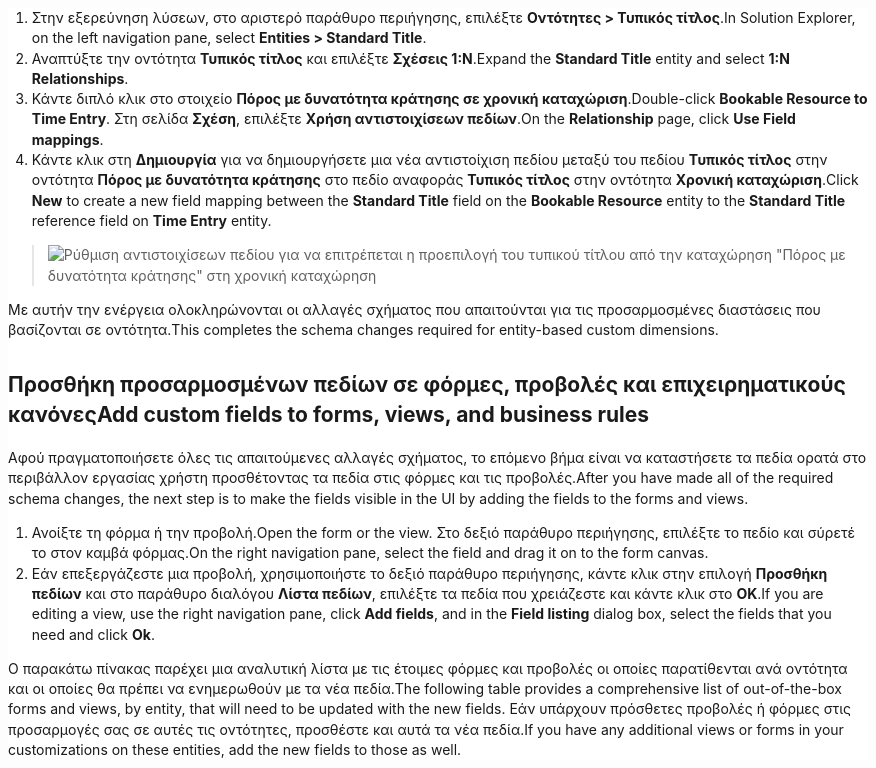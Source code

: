 1. <span data-ttu-id="3c4e4-177">Στην εξερεύνηση λύσεων, στο αριστερό παράθυρο περιήγησης, επιλέξτε **Οντότητες > Τυπικός τίτλος**.</span><span class="sxs-lookup"><span data-stu-id="3c4e4-177">In Solution Explorer, on the left navigation pane, select **Entities > Standard Title**.</span></span>
2. <span data-ttu-id="3c4e4-178">Αναπτύξτε την οντότητα **Τυπικός τίτλος** και επιλέξτε **Σχέσεις 1:N**.</span><span class="sxs-lookup"><span data-stu-id="3c4e4-178">Expand the **Standard Title** entity and select **1:N Relationships**.</span></span>
3. <span data-ttu-id="3c4e4-179">Κάντε διπλό κλικ στο στοιχείο **Πόρος με δυνατότητα κράτησης σε χρονική καταχώριση**.</span><span class="sxs-lookup"><span data-stu-id="3c4e4-179">Double-click **Bookable Resource to Time Entry**.</span></span> <span data-ttu-id="3c4e4-180">Στη σελίδα **Σχέση**, επιλέξτε **Χρήση αντιστοιχίσεων πεδίων**.</span><span class="sxs-lookup"><span data-stu-id="3c4e4-180">On the **Relationship** page, click **Use Field mappings**.</span></span> 
4. <span data-ttu-id="3c4e4-181">Κάντε κλικ στη **Δημιουργία** για να δημιουργήσετε μια νέα αντιστοίχιση πεδίου μεταξύ του πεδίου **Τυπικός τίτλος** στην οντότητα **Πόρος με δυνατότητα κράτησης** στο πεδίο αναφοράς **Τυπικός τίτλος** στην οντότητα **Χρονική καταχώριση**.</span><span class="sxs-lookup"><span data-stu-id="3c4e4-181">Click **New** to create a new field mapping between the **Standard Title** field on the **Bookable Resource** entity to the **Standard Title** reference field on **Time Entry** entity.</span></span> 

> ![Ρύθμιση αντιστοιχίσεων πεδίου για να επιτρέπεται η προεπιλογή του τυπικού τίτλου από την καταχώρηση "Πόρος με δυνατότητα κράτησης" στη χρονική καταχώρηση](media/ST-Mapping2.png)


<span data-ttu-id="3c4e4-183">Με αυτήν την ενέργεια ολοκληρώνονται οι αλλαγές σχήματος που απαιτούνται για τις προσαρμοσμένες διαστάσεις που βασίζονται σε οντότητα.</span><span class="sxs-lookup"><span data-stu-id="3c4e4-183">This completes the schema changes required for entity-based custom dimensions.</span></span>

##  <a name="add-custom-fields-to-forms-views-and-business-rules"></a><span data-ttu-id="3c4e4-184">Προσθήκη προσαρμοσμένων πεδίων σε φόρμες, προβολές και επιχειρηματικούς κανόνες</span><span class="sxs-lookup"><span data-stu-id="3c4e4-184">Add custom fields to forms, views, and business rules</span></span>

<span data-ttu-id="3c4e4-185">Αφού πραγματοποιήσετε όλες τις απαιτούμενες αλλαγές σχήματος, το επόμενο βήμα είναι να καταστήσετε τα πεδία ορατά στο περιβάλλον εργασίας χρήστη προσθέτοντας τα πεδία στις φόρμες και τις προβολές.</span><span class="sxs-lookup"><span data-stu-id="3c4e4-185">After you have made all of the required schema changes, the next step is to make the fields visible in the UI by adding the fields to the forms and views.</span></span>

1. <span data-ttu-id="3c4e4-186">Ανοίξτε τη φόρμα ή την προβολή.</span><span class="sxs-lookup"><span data-stu-id="3c4e4-186">Open the form or the view.</span></span> <span data-ttu-id="3c4e4-187">Στο δεξιό παράθυρο περιήγησης, επιλέξτε το πεδίο και σύρετέ το στον καμβά φόρμας.</span><span class="sxs-lookup"><span data-stu-id="3c4e4-187">On the right navigation pane, select the field and drag it on to the form canvas.</span></span> 
2. <span data-ttu-id="3c4e4-188">Εάν επεξεργάζεστε μια προβολή, χρησιμοποιήστε το δεξιό παράθυρο περιήγησης, κάντε κλικ στην επιλογή **Προσθήκη πεδίων** και στο παράθυρο διαλόγου **Λίστα πεδίων**, επιλέξτε τα πεδία που χρειάζεστε και κάντε κλικ στο **ΟΚ**.</span><span class="sxs-lookup"><span data-stu-id="3c4e4-188">If you are editing a view, use the right navigation pane, click **Add fields**, and in the **Field listing** dialog box, select the fields that you need and click **Ok**.</span></span>

<span data-ttu-id="3c4e4-189">Ο παρακάτω πίνακας παρέχει μια αναλυτική λίστα με τις έτοιμες φόρμες και προβολές οι οποίες παρατίθενται ανά οντότητα και οι οποίες θα πρέπει να ενημερωθούν με τα νέα πεδία.</span><span class="sxs-lookup"><span data-stu-id="3c4e4-189">The following table provides a comprehensive list of out-of-the-box forms and views, by entity, that will need to be updated with the new fields.</span></span> <span data-ttu-id="3c4e4-190">Εάν υπάρχουν πρόσθετες προβολές ή φόρμες στις προσαρμογές σας σε αυτές τις οντότητες, προσθέστε και αυτά τα νέα πεδία.</span><span class="sxs-lookup"><span data-stu-id="3c4e4-190">If you have any additional views or forms in your customizations on these entities, add the new fields to those as well.</span></span>
